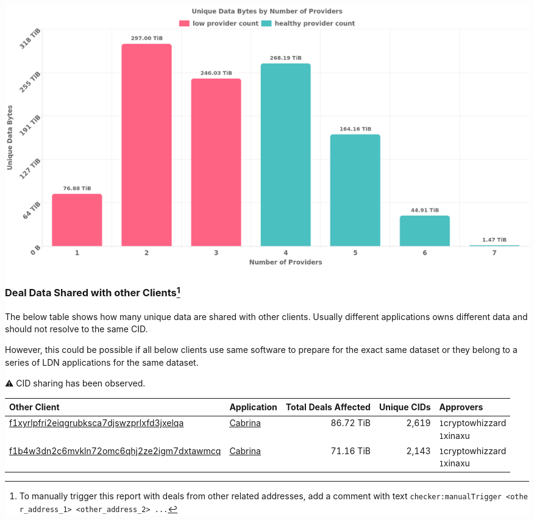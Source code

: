 <img src="https://raw.githubusercontent.com/data-preservation-programs/filplus-checker-assets/main/filecoin-project/filecoin-plus-large-datasets/issues/1143/1679895877212.png"/>

### Deal Data Shared with other Clients[^3]
The below table shows how many unique data are shared with other clients.
Usually different applications owns different data and should not resolve to the same CID.

However, this could be possible if all below clients use same software to prepare for the exact same dataset or they belong to a series of LDN applications for the same dataset.

⚠️ CID sharing has been observed.

| Other Client                                                                                                          | Application                                                                             | Total Deals Affected | Unique CIDs | Approvers                       |
| :-------------------------------------------------------------------------------------------------------------------- | :-------------------------------------------------------------------------------------- | -------------------: | ----------: | :------------------------------ |
| [f1xyrlpfri2eiqgrubksca7djswzprlxfd3jxelqa](https://filfox.info/en/address/f1xyrlpfri2eiqgrubksca7djswzprlxfd3jxelqa) | [Cabrina](https://github.com/filecoin-project/filecoin-plus-large-datasets/issues/1709) |            86.72 TiB |       2,619 | `1`cryptowhizzard<br/>`1`xinaxu |
| [f1b4w3dn2c6mvkln72omc6qhj2ze2igm7dxtawmcq](https://filfox.info/en/address/f1b4w3dn2c6mvkln72omc6qhj2ze2igm7dxtawmcq) | [Cabrina](https://github.com/filecoin-project/filecoin-plus-large-datasets/issues/1708) |            71.16 TiB |       2,143 | `1`cryptowhizzard<br/>`1`xinaxu |

[^1]: To manually trigger this report, add a comment with text `checker:manualTrigger`

[^2]: Deals from those addresses are combined into this report as they are specified with `checker:manualTrigger`

[^3]: To manually trigger this report with deals from other related addresses, add a comment with text `checker:manualTrigger <other_address_1> <other_address_2> ...`
